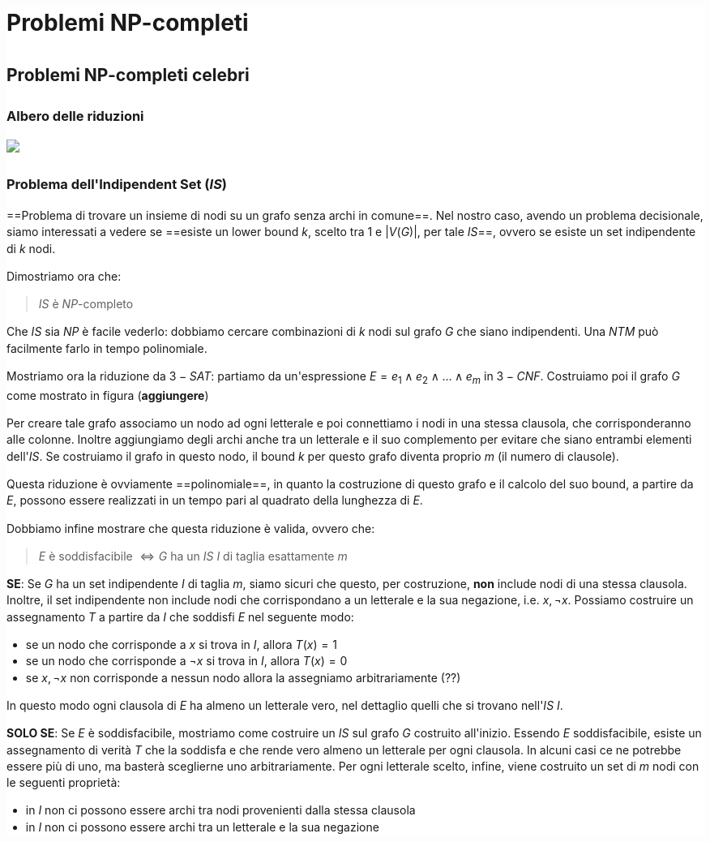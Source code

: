 # Problemi NP-completi

## Problemi NP-completi celebri

### Albero delle riduzioni

![](../../..//TCC/NP-reds.png)

### Problema dell'Indipendent Set ($IS$)

==Problema di trovare un insieme di nodi su un grafo senza archi in comune==.
Nel nostro caso, avendo un problema decisionale, siamo interessati a vedere se ==esiste un lower bound $k$, scelto tra 1 e $|V(G)|$, per tale $IS$==, ovvero se esiste un set indipendente di $k$ nodi.

Dimostriamo ora che:
> $IS$ è $NP$-completo

Che $IS$ sia $NP$ è facile vederlo: dobbiamo cercare combinazioni di $k$ nodi sul grafo $G$ che siano indipendenti. Una $NTM$ può facilmente farlo in tempo polinomiale.

Mostriamo ora la riduzione da $3-SAT$: partiamo da un'espressione $E = e_1 \land e_2 \land \ldots \land e_m$ in $3-CNF$. Costruiamo poi il grafo $G$ come mostrato in figura (**aggiungere**)

Per creare tale grafo associamo un nodo ad ogni letterale e poi connettiamo i nodi in una stessa clausola, che corrisponderanno alle colonne. Inoltre aggiungiamo degli archi anche tra un letterale e il suo complemento per evitare che siano entrambi elementi dell'$IS$. Se costruiamo il grafo in questo nodo, il bound $k$ per questo grafo diventa proprio $m$ (il numero di clausole).

Questa riduzione è ovviamente ==polinomiale==, in quanto la costruzione di questo grafo e il calcolo del suo bound, a partire da $E$, possono essere realizzati in un tempo pari al quadrato della lunghezza di $E$.

Dobbiamo infine mostrare che questa riduzione è valida, ovvero che:
> $E$ è soddisfacibile $\iff G$ ha un $IS$ $I$ di taglia esattamente $m$

**SE**: Se $G$ ha un set indipendente $I$ di taglia $m$, siamo sicuri che questo, per costruzione, **non** include nodi di una stessa clausola. Inoltre, il set indipendente non include nodi che corrispondano a un letterale e la sua negazione, i.e. $x, \lnot x$.
Possiamo costruire un assegnamento $T$ a partire da $I$ che soddisfi $E$ nel seguente modo:
- se un nodo che corrisponde a $x$ si trova in $I$, allora $T(x) = 1$ 
- se un nodo che corrisponde a $\lnot x$ si trova in $I$, allora $T(x) = 0$
- se $x, \lnot x$ non corrisponde a nessun nodo allora la assegniamo arbitrariamente (??)

In questo modo ogni clausola di $E$ ha almeno un letterale vero, nel dettaglio quelli che si trovano nell'$IS$ $I$.

**SOLO SE**: Se $E$ è soddisfacibile, mostriamo come costruire un $IS$ sul grafo $G$ costruito all'inizio.
Essendo $E$ soddisfacibile, esiste un assegnamento di verità $T$ che la soddisfa e che rende vero almeno un letterale per ogni clausola. In alcuni casi ce ne potrebbe essere più di uno, ma basterà sceglierne uno arbitrariamente. Per ogni letterale scelto, infine, viene costruito un set di $m$ nodi con le seguenti proprietà:
- in $I$ non ci possono essere archi tra nodi provenienti dalla stessa clausola
- in $I$ non ci possono essere archi tra un letterale e la sua negazione
